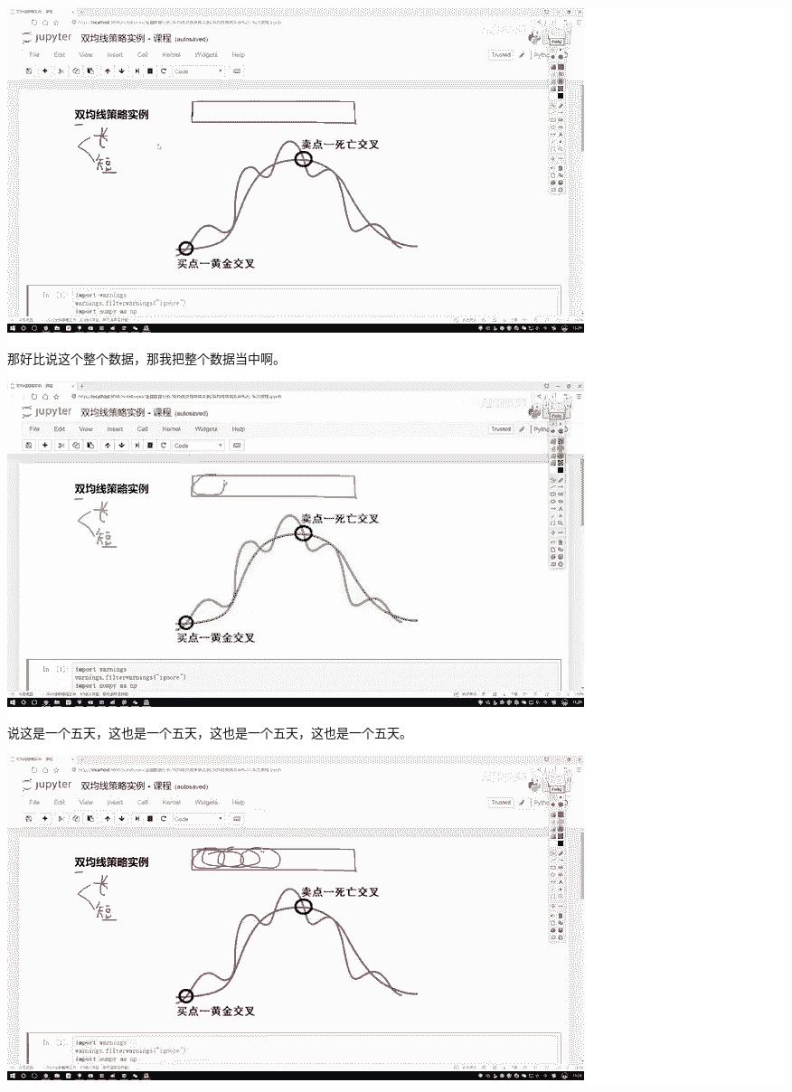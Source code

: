 ![](img/f7b9f115eb2280278d328429c0d1fc11_18.png)

那好比说这个整个数据，那我把整个数据当中啊。

![](img/f7b9f115eb2280278d328429c0d1fc11_20.png)

说这是一个五天，这也是一个五天，这也是一个五天，这也是一个五天。

![](img/f7b9f115eb2280278d328429c0d1fc11_22.png)
